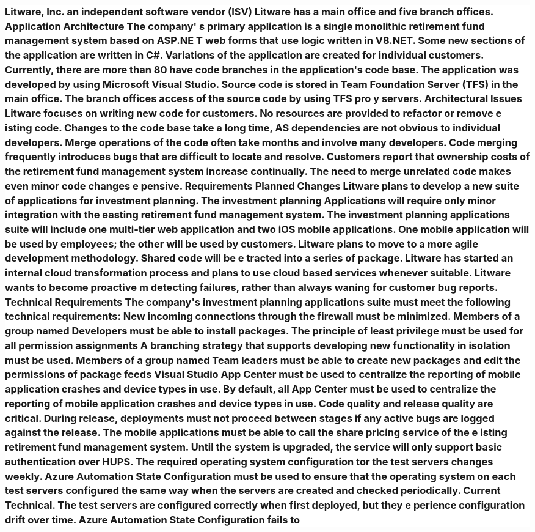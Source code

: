 ### Litware, Inc. an independent software vendor (ISV) Litware has a main office and five branch offices. Application Architecture The company' s primary application is a single monolithic retirement fund management system based on ASP.NE T web forms that use logic written in V8.NET. Some new sections of the application are written in C#. Variations of the application are created for individual customers. Currently, there are more than 80 have code branches in the application's code base. The application was developed by using Microsoft Visual Studio. Source code is stored in Team Foundation Server (TFS) in the main office. The branch offices access of the source code by using TFS pro y servers. Architectural Issues Litware focuses on writing new code for customers. No resources are provided to refactor or remove e isting code. Changes to the code base take a long time, AS dependencies are not obvious to individual developers. Merge operations of the code often take months and involve many developers. Code merging frequently introduces bugs that are difficult to locate and resolve. Customers report that ownership costs of the retirement fund management system increase continually. The need to merge unrelated code makes even minor code changes e pensive. Requirements Planned Changes Litware plans to develop a new suite of applications for investment planning. The investment planning Applications will require only minor integration with the easting retirement fund management system. The investment planning applications suite will include one multi-tier web application and two iOS mobile applications. One mobile application will be used by employees; the other will be used by customers. Litware plans to move to a more agile development methodology. Shared code will be e tracted into a series of package. Litware has started an internal cloud transformation process and plans to use cloud based services whenever suitable. Litware wants to become proactive m detecting failures, rather than always waning for customer bug reports. Technical Requirements The company's investment planning applications suite must meet the following technical requirements: New incoming connections through the firewall must be minimized. Members of a group named Developers must be able to install packages. The principle of least privilege must be used for all permission assignments A branching strategy that supports developing new functionality in isolation must be used. Members of a group named Team leaders must be able to create new packages and edit the permissions of package feeds Visual Studio App Center must be used to centralize the reporting of mobile application crashes and device types in use. By default, all App Center must be used to centralize the reporting of mobile application crashes and device types in use. Code quality and release quality are critical. During release, deployments must not proceed between stages if any active bugs are logged against the release. The mobile applications must be able to call the share pricing service of the e isting retirement fund management system. Until the system is upgraded, the service will only support basic authentication over HUPS. The required operating system configuration tor the test servers changes weekly. Azure Automation State Configuration must be used to ensure that the operating system on each test servers configured the same way when the servers are created and checked periodically. Current Technical. The test servers are configured correctly when first deployed, but they e perience configuration drift over time. Azure Automation State Configuration fails to